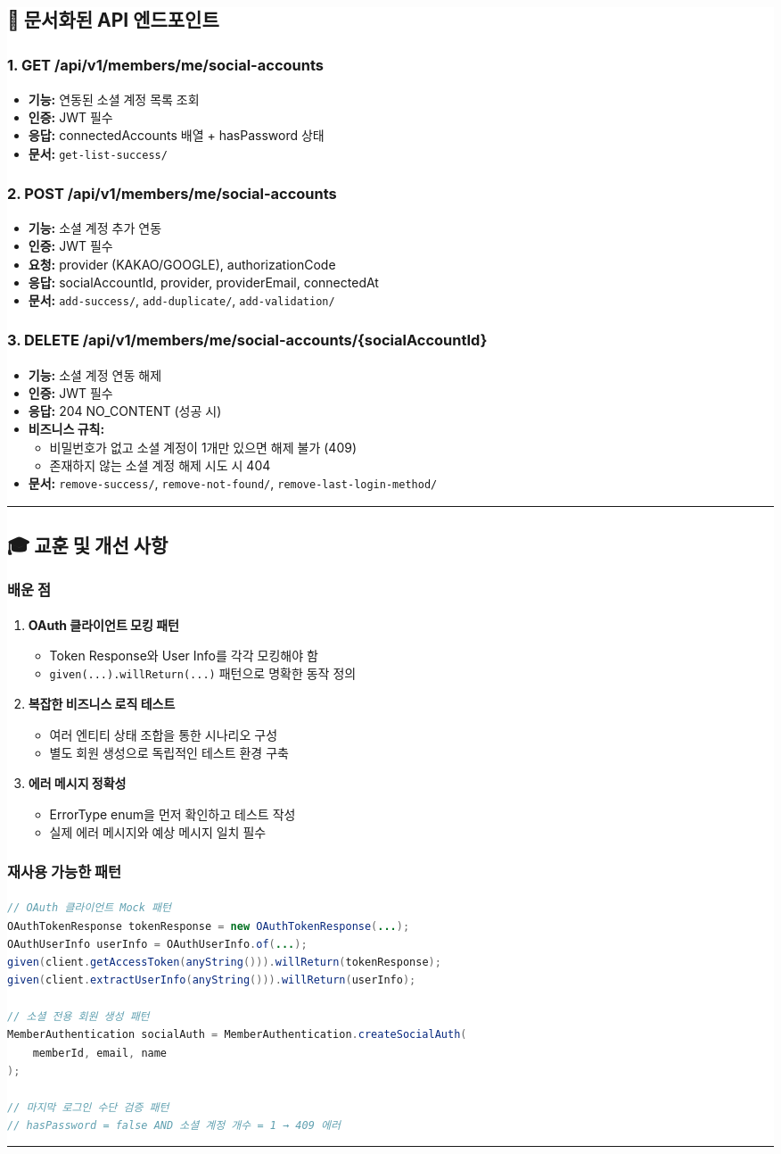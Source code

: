 
## 📝 문서화된 API 엔드포인트

### 1. GET /api/v1/members/me/social-accounts
- **기능:** 연동된 소셜 계정 목록 조회
- **인증:** JWT 필수
- **응답:** connectedAccounts 배열 + hasPassword 상태
- **문서:** `get-list-success/`

### 2. POST /api/v1/members/me/social-accounts
- **기능:** 소셜 계정 추가 연동
- **인증:** JWT 필수
- **요청:** provider (KAKAO/GOOGLE), authorizationCode
- **응답:** socialAccountId, provider, providerEmail, connectedAt
- **문서:** `add-success/`, `add-duplicate/`, `add-validation/`

### 3. DELETE /api/v1/members/me/social-accounts/{socialAccountId}
- **기능:** 소셜 계정 연동 해제
- **인증:** JWT 필수
- **응답:** 204 NO_CONTENT (성공 시)
- **비즈니스 규칙:** 
  - 비밀번호가 없고 소셜 계정이 1개만 있으면 해제 불가 (409)
  - 존재하지 않는 소셜 계정 해제 시도 시 404
- **문서:** `remove-success/`, `remove-not-found/`, `remove-last-login-method/`

---

## 🎓 교훈 및 개선 사항

### 배운 점
1. **OAuth 클라이언트 모킹 패턴**
   - Token Response와 User Info를 각각 모킹해야 함
   - `given(...).willReturn(...)` 패턴으로 명확한 동작 정의

2. **복잡한 비즈니스 로직 테스트**
   - 여러 엔티티 상태 조합을 통한 시나리오 구성
   - 별도 회원 생성으로 독립적인 테스트 환경 구축

3. **에러 메시지 정확성**
   - ErrorType enum을 먼저 확인하고 테스트 작성
   - 실제 에러 메시지와 예상 메시지 일치 필수

### 재사용 가능한 패턴
```java
// OAuth 클라이언트 Mock 패턴
OAuthTokenResponse tokenResponse = new OAuthTokenResponse(...);
OAuthUserInfo userInfo = OAuthUserInfo.of(...);
given(client.getAccessToken(anyString())).willReturn(tokenResponse);
given(client.extractUserInfo(anyString())).willReturn(userInfo);

// 소셜 전용 회원 생성 패턴
MemberAuthentication socialAuth = MemberAuthentication.createSocialAuth(
    memberId, email, name
);

// 마지막 로그인 수단 검증 패턴
// hasPassword = false AND 소셜 계정 개수 = 1 → 409 에러
```

---